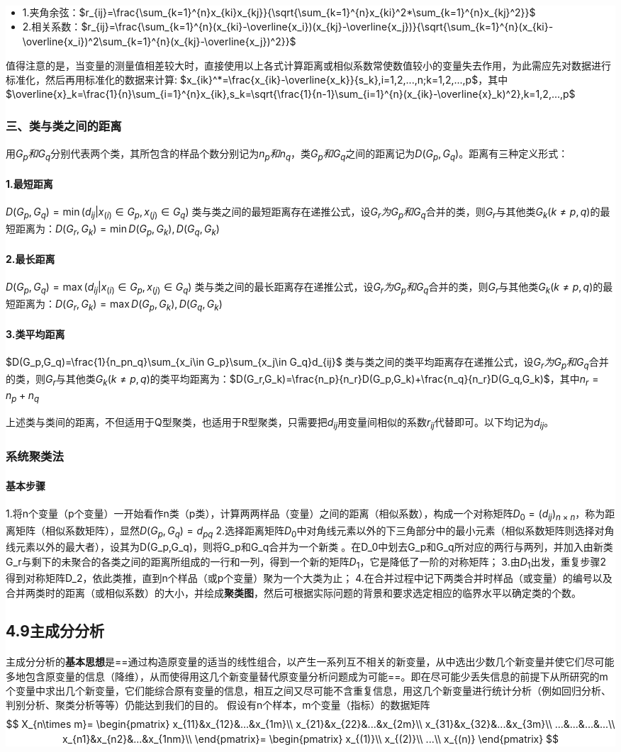 - 1.夹角余弦：$r_{ij}=\frac{\sum_{k=1}^{n}x_{ki}x_{kj}}{\sqrt{\sum_{k=1}^{n}x_{ki}^2*\sum_{k=1}^{n}x_{kj}^2}}$
- 2.相关系数：$r_{ij}=\frac{\sum_{k=1}^{n}(x_{ki}-\overline{x_i})(x_{kj}-\overline{x_j})}{\sqrt{\sum_{k=1}^{n}(x_{ki}-\overline{x_i})^2\sum_{k=1}^{n}(x_{kj}-\overline{x_j})^2}}$

值得注意的是，当变量的测量值相差较大时，直接使用以上各式计算距离或相似系数常使数值较小的变量失去作用，为此需应先对数据进行标准化，然后再用标准化的数据来计算:
$x_{ik}^*=\frac{x_{ik}-\overline{x_k}}{s_k},i=1,2,...,n;k=1,2,...,p$，其中$\overline{x}_k=\frac{1}{n}\sum_{i=1}^{n}x_{ik},s_k=\sqrt{\frac{1}{n-1}\sum_{i=1}^{n}(x_{ik}-\overline{x}_k)^2},k=1,2,...,p$

### 三、类与类之间的距离

用$G_p和G_q$分别代表两个类，其所包含的样品个数分别记为$n_p和n_q$，类$G_p和G_q$之间的距离记为$D(G_p,G_q)$。距离有三种定义形式：

#### 1.最短距离

$D(G_p,G_q)=\min(d_{ij}|x_{(i)}\in G_p,x_{(j)}\in G_q)$
类与类之间的最短距离存在递推公式，设$G_r为G_p和G_q$合并的类，则$G_r$与其他类$G_k(k\not ={p,q})$的最短距离为：$D(G_r,G_k)=\min{D(G_p,G_k),D(G_q,G_k)}$

#### 2.最长距离

$D(G_p,G_q)=\max(d_{ij}|x_{(i)}\in G_p,x_{(j)}\in G_q)$
类与类之间的最长距离存在递推公式，设$G_r为G_p和G_q$合并的类，则$G_r$与其他类$G_k(k\not ={p,q})$的最短距离为：$D(G_r,G_k)=\max{D(G_p,G_k),D(G_q,G_k)}$

#### 3.类平均距离

$D(G_p,G_q)=\frac{1}{n_pn_q}\sum_{x_i\in G_p}\sum_{x_j\in G_q}d_{ij}$
类与类之间的类平均距离存在递推公式，设$G_r为G_p和G_q$合并的类，则$G_r$与其他类$G_k(k\not ={p,q})$的类平均距离为：$D(G_r,G_k)=\frac{n_p}{n_r}D(G_p,G_k)+\frac{n_q}{n_r}D(G_q,G_k)$，其中$n_r=n_p+n_q$

上述类与类间的距离，不但适用于Q型聚类，也适用于R型聚类，只需要把$d_{ij}$用变量间相似的系数$r_{ij}$代替即可。以下均记为$d_{ij}$。

### 系统聚类法

#### 基本步骤

1.将n个变量（p个变量）一开始看作n类（p类），计算两两样品（变量）之间的距离（相似系数），构成一个对称矩阵$D_0=(d_{ij})_{n\times n}$，称为距离矩阵（相似系数矩阵），显然$D(G_p,G_q)=d_{pq}$
2.选择距离矩阵$D_0$中对角线元素以外的下三角部分中的最小元素（相似系数矩阵则选择对角线元素以外的最大者），设其为D(G_p,G_q)，则将G_p和G_q合并为一个新类 。在D_0中划去G_p和G_q所对应的两行与两列，并加入由新类G_r与剩下的未聚合的各类之间的距离所组成的一行和一列，得到一个新的矩阵$D_1$，它是降低了一阶的对称矩阵；
3.由$D_1$出发，重复步骤2得到对称矩阵D_2，依此类推，直到n个样品（或p个变量）聚为一个大类为止；
4.在合并过程中记下两类合并时样品（或变量）的编号以及合并两类时的距离（或相似系数）的大小，并绘成**聚类图**，然后可根据实际问题的背景和要求选定相应的临界水平以确定类的个数。

## 4.9主成分分析

主成分分析的**基本思想**是==通过构造原变量的适当的线性组合，以产生一系列互不相关的新变量，从中选出少数几个新变量并使它们尽可能多地包含原变量的信息（降维），从而使得用这几个新变量替代原变量分析问题成为可能==。即在尽可能少丢失信息的前提下从所研究的m个变量中求出几个新变量，它们能综合原有变量的信息，相互之间又尽可能不含重复信息，用这几个新变量进行统计分析（例如回归分析、判别分析、聚类分析等等）仍能达到我们的目的。
假设有n个样本，m个变量（指标）的数据矩阵
$$
X_{n\times m}=
\begin{pmatrix}
    x_{11}&x_{12}&...&x_{1m}\\
    x_{21}&x_{22}&...&x_{2m}\\
    x_{31}&x_{32}&...&x_{3m}\\
    ...&...&...&...\\
    x_{n1}&x_{n2}&...&x_{1nm}\\
\end{pmatrix}=
\begin{pmatrix}
    x_{(1)}\\
    x_{(2)}\\
    ...\\
    x_{(n)}
\end{pmatrix}
$$
